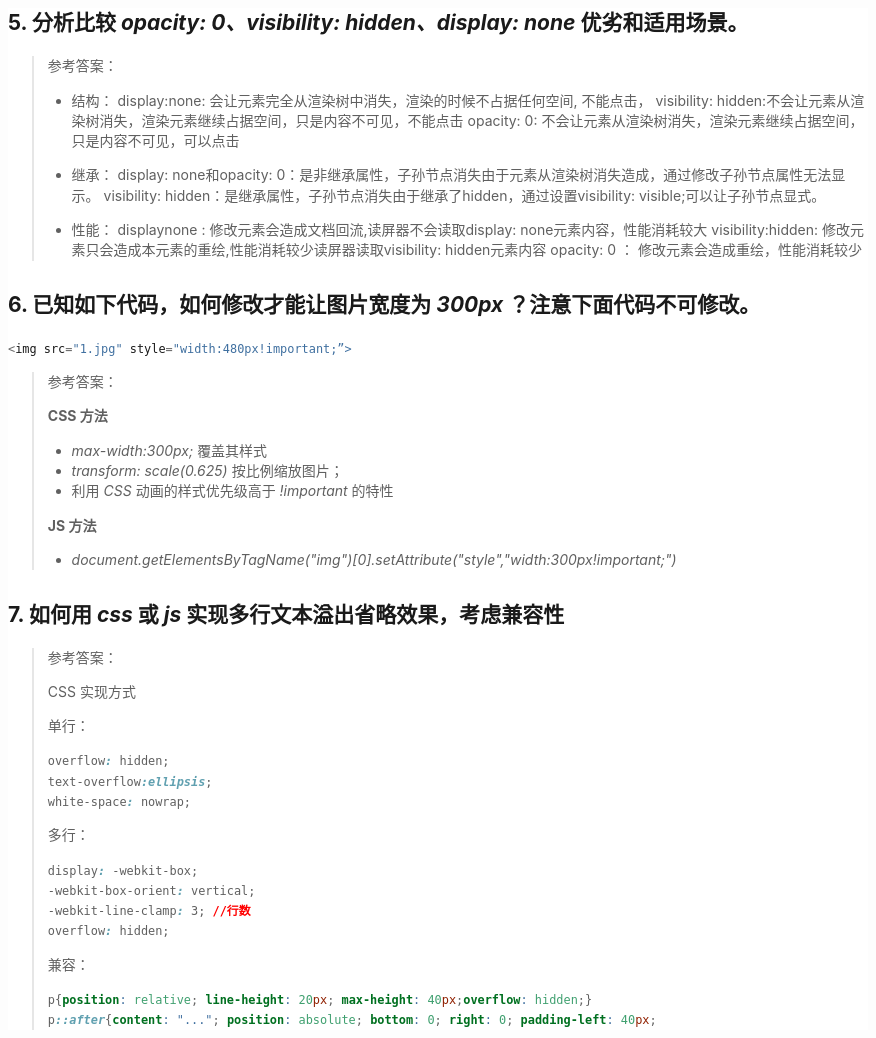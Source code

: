 

## 5. 分析比较 *opacity: 0、visibility: hidden、display: none* 优劣和适用场景。

> 参考答案：
>
> - 结构： display:none: 会让元素完全从渲染树中消失，渲染的时候不占据任何空间, 不能点击， visibility: hidden:不会让元素从渲染树消失，渲染元素继续占据空间，只是内容不可见，不能点击 opacity: 0: 不会让元素从渲染树消失，渲染元素继续占据空间，只是内容不可见，可以点击
>
> - 继承： display: none和opacity: 0：是非继承属性，子孙节点消失由于元素从渲染树消失造成，通过修改子孙节点属性无法显示。 visibility: hidden：是继承属性，子孙节点消失由于继承了hidden，通过设置visibility: visible;可以让子孙节点显式。
>
> - 性能： displaynone : 修改元素会造成文档回流,读屏器不会读取display: none元素内容，性能消耗较大 visibility:hidden: 修改元素只会造成本元素的重绘,性能消耗较少读屏器读取visibility: hidden元素内容 opacity: 0 ： 修改元素会造成重绘，性能消耗较少



## 6. 已知如下代码，如何修改才能让图片宽度为 *300px* ？注意下面代码不可修改。

```js
<img src="1.jpg" style="width:480px!important;”>
```

> 参考答案：
>
> **CSS 方法** 
>
> - *max-width:300px;* 覆盖其样式
> - *transform: scale(0.625)* 按比例缩放图片； 
> - 利用 *CSS* 动画的样式优先级高于 *!important* 的特性
>
> **JS 方法** 
>
> - *document.getElementsByTagName("img")[0].setAttribute("style","width:300px!important;")*



## 7. 如何用 *css* 或 *js* 实现多行文本溢出省略效果，考虑兼容性

> 参考答案：
>
> CSS 实现方式
>
> 单行：
>
> ```css
> overflow: hidden;
> text-overflow:ellipsis;
> white-space: nowrap;
> ```
>
> 多行：
>
> ```css
> display: -webkit-box;
> -webkit-box-orient: vertical;
> -webkit-line-clamp: 3; //行数
> overflow: hidden;
> ```
>
> 兼容：
>
> ```css
> p{position: relative; line-height: 20px; max-height: 40px;overflow: hidden;}
> p::after{content: "..."; position: absolute; bottom: 0; right: 0; padding-left: 40px;